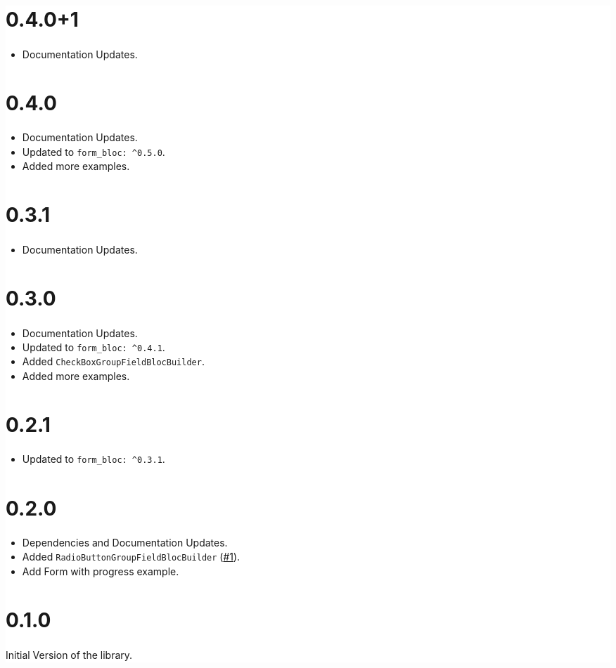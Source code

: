 # 0.4.0+1
* Documentation Updates.

# 0.4.0
* Documentation Updates.
* Updated to `form_bloc: ^0.5.0`.
* Added more examples.

# 0.3.1
* Documentation Updates.

# 0.3.0
* Documentation Updates.
* Updated to `form_bloc: ^0.4.1`.
* Added `CheckBoxGroupFieldBlocBuilder`.
* Added more examples.

# 0.2.1

* Updated to `form_bloc: ^0.3.1`.

# 0.2.0

* Dependencies and Documentation Updates.
* Added `RadioButtonGroupFieldBlocBuilder` ([#1](https://github.com/GiancarloCode/form_bloc/issues/1)).
* Add Form with progress example.

# 0.1.0

Initial Version of the library.
